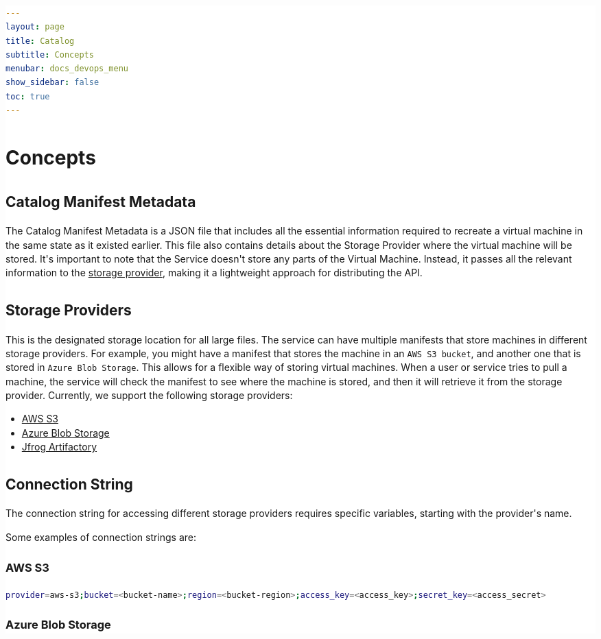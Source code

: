 ```yaml
---
layout: page
title: Catalog
subtitle: Concepts
menubar: docs_devops_menu
show_sidebar: false
toc: true
---
```


# Concepts

## Catalog Manifest Metadata

The Catalog Manifest Metadata is a JSON file that includes all the essential information required to recreate a virtual machine in the same state as it existed earlier. This file also contains details about the Storage Provider where the virtual machine will be stored. It's important to note that the Service doesn't store any parts of the Virtual Machine. Instead, it passes all the relevant information to the [storage provider](#storage-providers), making it a lightweight approach for distributing the API.

## Storage Providers

This is the designated storage location for all large files. The service can have multiple manifests that store machines in different storage providers. For example, you might have a manifest that stores the machine in an `AWS S3 bucket`, and another one that is stored in `Azure Blob Storage`. This allows for a flexible way of storing virtual machines. When a user or service tries to pull a machine, the service will check the manifest to see where the machine is stored, and then it will retrieve it from the storage provider. Currently, we support the following storage providers:

* [AWS S3](https://aws.amazon.com/s3/)
* [Azure Blob Storage](https://azure.microsoft.com/en-us/services/storage/blobs/)
* [Jfrog Artifactory](https://jfrog.com/artifactory/)

## Connection String

 The connection string for accessing different storage providers requires specific variables, starting with the provider's name.

Some examples of connection strings are:

### AWS S3

```bash
provider=aws-s3;bucket=<bucket-name>;region=<bucket-region>;access_key=<access_key>;secret_key=<access_secret>
```

### Azure Blob Storage
